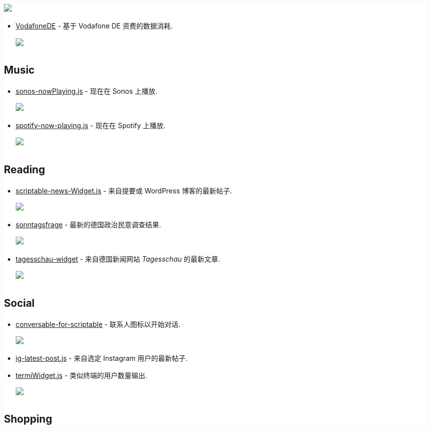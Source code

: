   <img src="https://user-images.githubusercontent.com/8177259/96705591-cb7db480-1395-11eb-8fb3-cff401898bc2.jpg" width="800"/>

- [VodafoneDE](https://github.com/ThisIsBenny/iOS-Widgets/tree/main/VodafoneDE) - 基于 Vodafone DE 资费的数据消耗.

  <img src="https://raw.githubusercontent.com/ThisIsBenny/iOS-Widgets/main/VodafoneDE/previewLight.jpeg" width="200"/>

## Music

- [sonos-nowPlaying.js](https://gist.github.com/marco79cgn/98616fcbb2dfdbd752b33a452208bcc8) - 现在在 Sonos 上播放.

  <img src="https://user-images.githubusercontent.com/9810829/93666651-2151fa80-fa80-11ea-95db-ebebc861c96d.jpg" width="400"/>

- [spotify-now-playing.js](https://gist.github.com/marco79cgn/79a6a265d978dc22cc2a12058b24e02b) - 现在在 Spotify 上播放.

  <img src="https://user-images.githubusercontent.com/9810829/94380118-76eb6e80-0134-11eb-9d71-c6d587b8b224.jpeg" width="400"/>
  
## Reading

- [scriptable-news-Widget.js](https://github.com/Saudumm/scriptable-News-Widget) - 来自提要或 WordPress 博客的最新帖子.

  <img src="https://raw.githubusercontent.com/Saudumm/scriptable-News-Widget/main/images/widgets.jpg" width="800"/>

- [sonntagsfrage](https://github.com/henningtillmann/sonntagsfrage) - 最新的德国政治民意调查结果.

  <img src="https://raw.githubusercontent.com/henningtillmann/sonntagsfrage/main/screenshot-1.png" width="400"/>

- [tagesschau-widget](https://github.com/trbnhck/scriptable-scripts/tree/main/tagesschau-widget) - 来自德国新闻网站 _Tagesschau_ 的最新文章.

  <img src="https://camo.githubusercontent.com/a90be978f61e852bddd16233548c44211d3f2de1a2ac5285c352e0c0bfe0d4f9/68747470733a2f2f696d6775722e636f6d2f696f65576869792e6a7067" width="400"/>

## Social

- [conversable-for-scriptable](https://github.com/andyngo/conversable-for-scriptable) - 联系人图标以开始对话.

  <img src="https://raw.githubusercontent.com/andyngo/conversable-for-scriptable/raw/main/conversable.png" width="400"/>

- [ig-latest-post.js](https://github.com/supermamon/scriptable-scripts/blob/master/instagram-widgets/ig-latest-post.js) - 来自选定 Instagram 用户的最新帖子.

- [termiWidget.js](https://gist.github.com/spencerwooo/7955aefc4ffa5bc8ae7c83d85d05e7a4) - 类似终端的用户数量输出.

  <img src="https://user-images.githubusercontent.com/32114380/90952313-18780400-e495-11ea-9791-20634a895af6.PNG" width="400"/>
  
## Shopping
